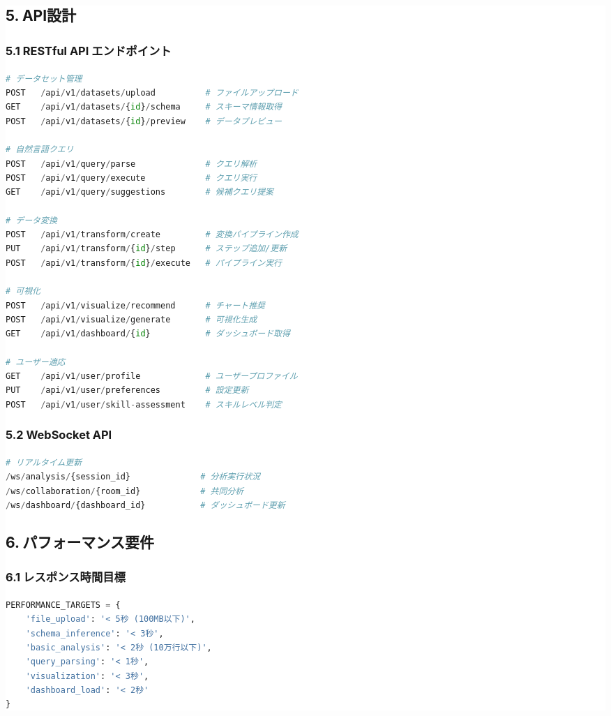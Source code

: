 ## 5. API設計

### 5.1 RESTful API エンドポイント

```python
# データセット管理
POST   /api/v1/datasets/upload          # ファイルアップロード
GET    /api/v1/datasets/{id}/schema     # スキーマ情報取得
POST   /api/v1/datasets/{id}/preview    # データプレビュー

# 自然言語クエリ
POST   /api/v1/query/parse              # クエリ解析
POST   /api/v1/query/execute            # クエリ実行
GET    /api/v1/query/suggestions        # 候補クエリ提案

# データ変換
POST   /api/v1/transform/create         # 変換パイプライン作成
PUT    /api/v1/transform/{id}/step      # ステップ追加/更新
POST   /api/v1/transform/{id}/execute   # パイプライン実行

# 可視化
POST   /api/v1/visualize/recommend      # チャート推奨
POST   /api/v1/visualize/generate       # 可視化生成
GET    /api/v1/dashboard/{id}           # ダッシュボード取得

# ユーザー適応
GET    /api/v1/user/profile             # ユーザープロファイル
PUT    /api/v1/user/preferences         # 設定更新
POST   /api/v1/user/skill-assessment    # スキルレベル判定
```

### 5.2 WebSocket API

```python
# リアルタイム更新
/ws/analysis/{session_id}              # 分析実行状況
/ws/collaboration/{room_id}            # 共同分析
/ws/dashboard/{dashboard_id}           # ダッシュボード更新
```

## 6. パフォーマンス要件

### 6.1 レスポンス時間目標

```python
PERFORMANCE_TARGETS = {
    'file_upload': '< 5秒 (100MB以下)',
    'schema_inference': '< 3秒',
    'basic_analysis': '< 2秒 (10万行以下)',
    'query_parsing': '< 1秒',
    'visualization': '< 3秒',
    'dashboard_load': '< 2秒'
}
```
